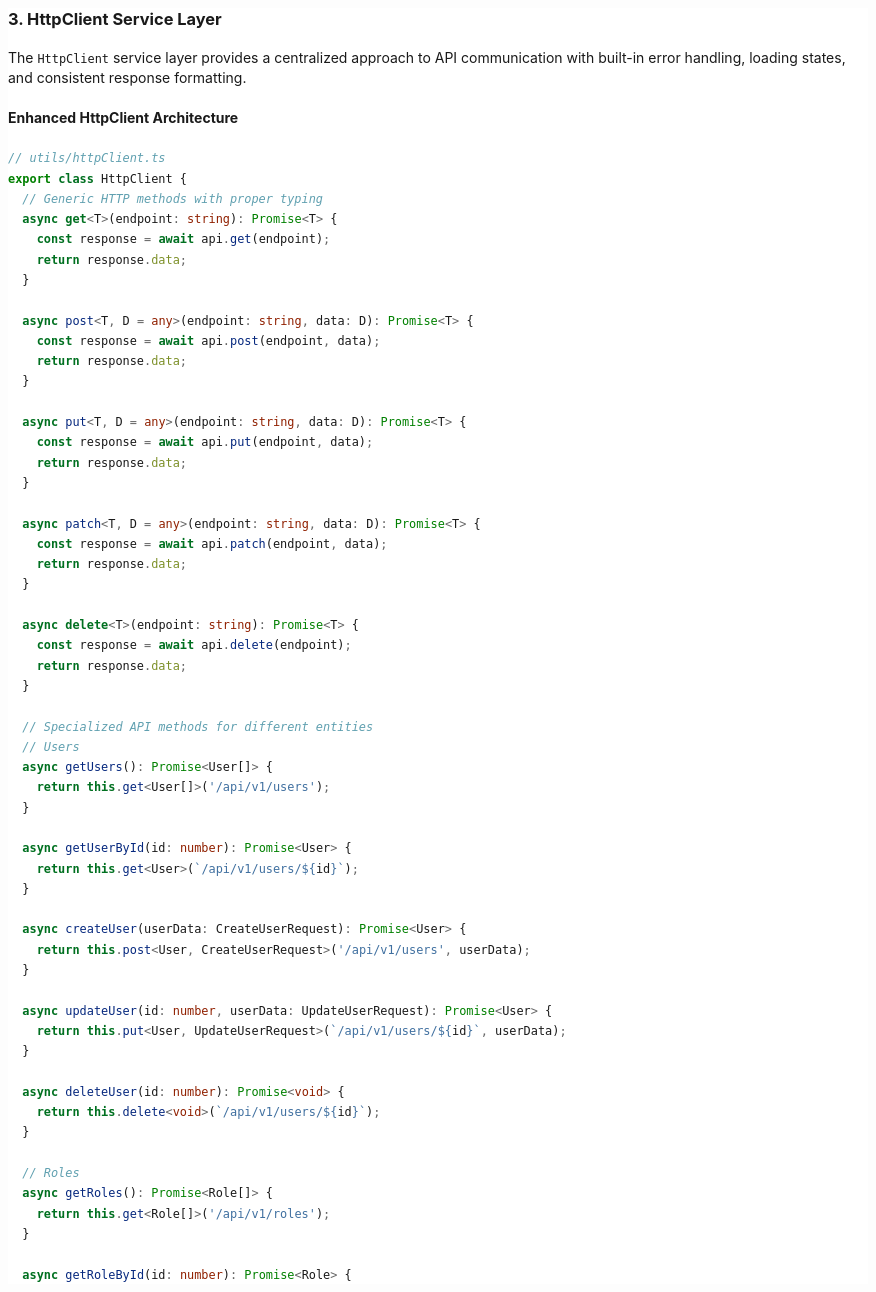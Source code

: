 ### 3. HttpClient Service Layer

The `HttpClient` service layer provides a centralized approach to API communication with built-in error handling, loading states, and consistent response formatting.

#### Enhanced HttpClient Architecture

```typescript
// utils/httpClient.ts
export class HttpClient {
  // Generic HTTP methods with proper typing
  async get<T>(endpoint: string): Promise<T> {
    const response = await api.get(endpoint);
    return response.data;
  }

  async post<T, D = any>(endpoint: string, data: D): Promise<T> {
    const response = await api.post(endpoint, data);
    return response.data;
  }

  async put<T, D = any>(endpoint: string, data: D): Promise<T> {
    const response = await api.put(endpoint, data);
    return response.data;
  }

  async patch<T, D = any>(endpoint: string, data: D): Promise<T> {
    const response = await api.patch(endpoint, data);
    return response.data;
  }

  async delete<T>(endpoint: string): Promise<T> {
    const response = await api.delete(endpoint);
    return response.data;
  }

  // Specialized API methods for different entities
  // Users
  async getUsers(): Promise<User[]> {
    return this.get<User[]>('/api/v1/users');
  }

  async getUserById(id: number): Promise<User> {
    return this.get<User>(`/api/v1/users/${id}`);
  }

  async createUser(userData: CreateUserRequest): Promise<User> {
    return this.post<User, CreateUserRequest>('/api/v1/users', userData);
  }

  async updateUser(id: number, userData: UpdateUserRequest): Promise<User> {
    return this.put<User, UpdateUserRequest>(`/api/v1/users/${id}`, userData);
  }

  async deleteUser(id: number): Promise<void> {
    return this.delete<void>(`/api/v1/users/${id}`);
  }

  // Roles
  async getRoles(): Promise<Role[]> {
    return this.get<Role[]>('/api/v1/roles');
  }

  async getRoleById(id: number): Promise<Role> {
```